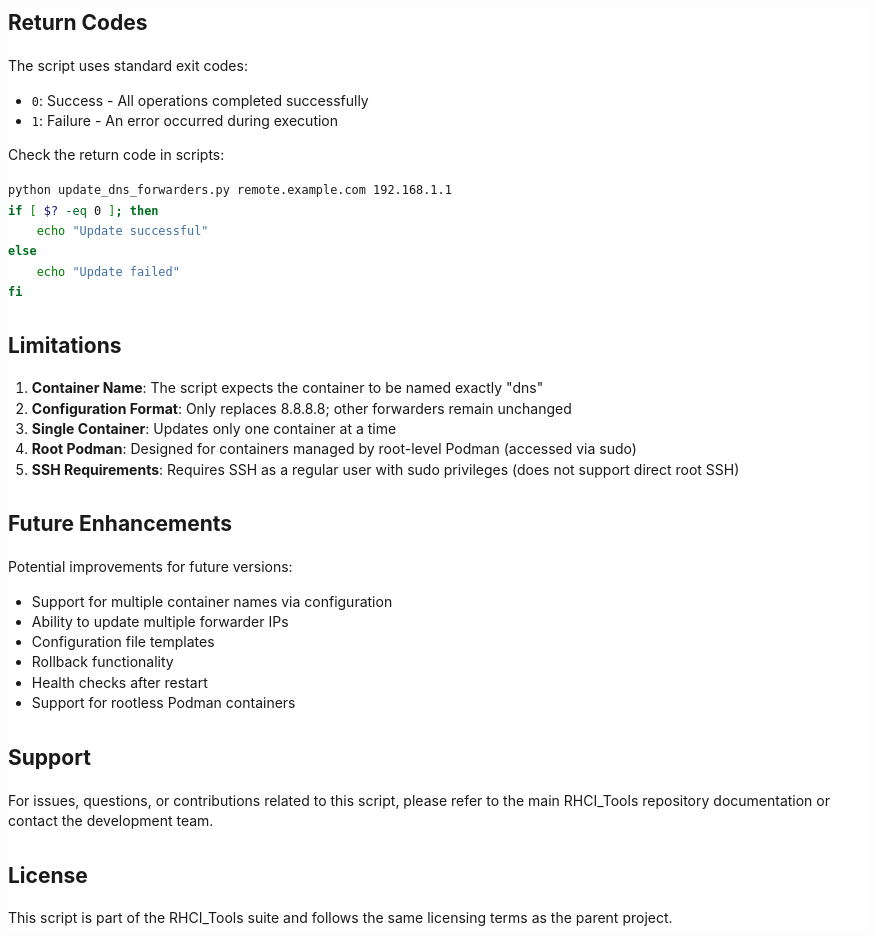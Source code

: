 ## Return Codes

The script uses standard exit codes:

- `0`: Success - All operations completed successfully
- `1`: Failure - An error occurred during execution

Check the return code in scripts:

```bash
python update_dns_forwarders.py remote.example.com 192.168.1.1
if [ $? -eq 0 ]; then
    echo "Update successful"
else
    echo "Update failed"
fi
```

## Limitations

1. **Container Name**: The script expects the container to be named exactly "dns"
2. **Configuration Format**: Only replaces 8.8.8.8; other forwarders remain unchanged
3. **Single Container**: Updates only one container at a time
4. **Root Podman**: Designed for containers managed by root-level Podman (accessed via sudo)
5. **SSH Requirements**: Requires SSH as a regular user with sudo privileges (does not support direct root SSH)

## Future Enhancements

Potential improvements for future versions:

- Support for multiple container names via configuration
- Ability to update multiple forwarder IPs
- Configuration file templates
- Rollback functionality
- Health checks after restart
- Support for rootless Podman containers

## Support

For issues, questions, or contributions related to this script, please refer to the main RHCI_Tools repository documentation or contact the development team.

## License

This script is part of the RHCI_Tools suite and follows the same licensing terms as the parent project.
